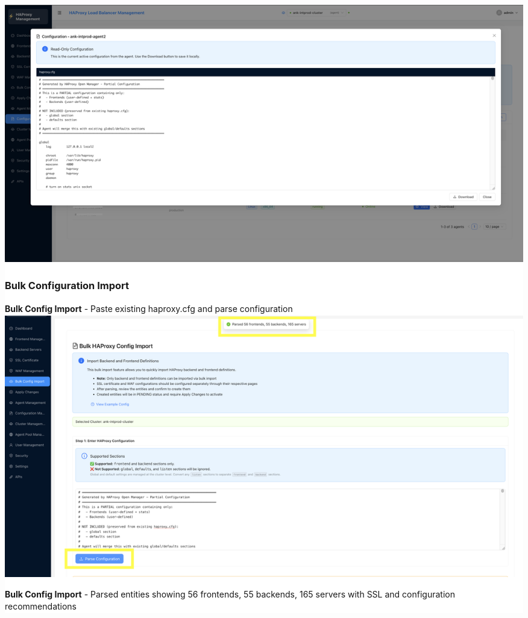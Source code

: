 ![Configuration Management - View Config](docs/screenshots/config-view.png)

### Bulk Configuration Import

**Bulk Config Import** - Paste existing haproxy.cfg and parse configuration
![Bulk Config Import - Input](docs/screenshots/bulk-import.png)

**Bulk Config Import** - Parsed entities showing 56 frontends, 55 backends, 165 servers with SSL and configuration recommendations
